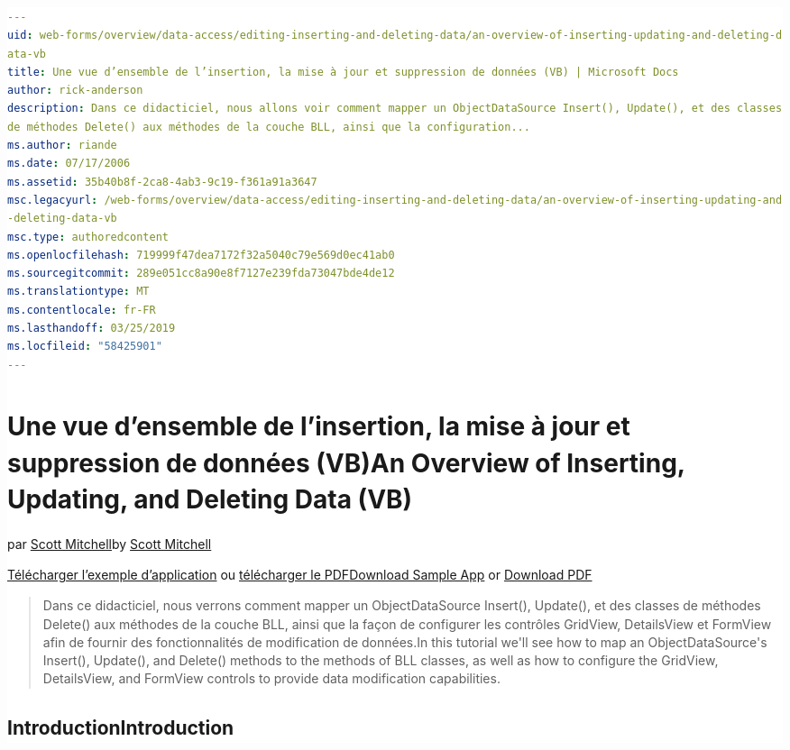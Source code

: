 ```yaml
---
uid: web-forms/overview/data-access/editing-inserting-and-deleting-data/an-overview-of-inserting-updating-and-deleting-data-vb
title: Une vue d’ensemble de l’insertion, la mise à jour et suppression de données (VB) | Microsoft Docs
author: rick-anderson
description: Dans ce didacticiel, nous allons voir comment mapper un ObjectDataSource Insert(), Update(), et des classes de méthodes Delete() aux méthodes de la couche BLL, ainsi que la configuration...
ms.author: riande
ms.date: 07/17/2006
ms.assetid: 35b40b8f-2ca8-4ab3-9c19-f361a91a3647
msc.legacyurl: /web-forms/overview/data-access/editing-inserting-and-deleting-data/an-overview-of-inserting-updating-and-deleting-data-vb
msc.type: authoredcontent
ms.openlocfilehash: 719999f47dea7172f32a5040c79e569d0ec41ab0
ms.sourcegitcommit: 289e051cc8a90e8f7127e239fda73047bde4de12
ms.translationtype: MT
ms.contentlocale: fr-FR
ms.lasthandoff: 03/25/2019
ms.locfileid: "58425901"
---
```

<a name="an-overview-of-inserting-updating-and-deleting-data-vb"></a><span data-ttu-id="b0d24-103">Une vue d’ensemble de l’insertion, la mise à jour et suppression de données (VB)</span><span class="sxs-lookup"><span data-stu-id="b0d24-103">An Overview of Inserting, Updating, and Deleting Data (VB)</span></span>
====================
<span data-ttu-id="b0d24-104">par [Scott Mitchell](https://twitter.com/ScottOnWriting)</span><span class="sxs-lookup"><span data-stu-id="b0d24-104">by [Scott Mitchell](https://twitter.com/ScottOnWriting)</span></span>

<span data-ttu-id="b0d24-105">[Télécharger l’exemple d’application](http://download.microsoft.com/download/9/c/1/9c1d03ee-29ba-4d58-aa1a-f201dcc822ea/ASPNET_Data_Tutorial_16_VB.exe) ou [télécharger le PDF](an-overview-of-inserting-updating-and-deleting-data-vb/_static/datatutorial16vb1.pdf)</span><span class="sxs-lookup"><span data-stu-id="b0d24-105">[Download Sample App](http://download.microsoft.com/download/9/c/1/9c1d03ee-29ba-4d58-aa1a-f201dcc822ea/ASPNET_Data_Tutorial_16_VB.exe) or [Download PDF](an-overview-of-inserting-updating-and-deleting-data-vb/_static/datatutorial16vb1.pdf)</span></span>

> <span data-ttu-id="b0d24-106">Dans ce didacticiel, nous verrons comment mapper un ObjectDataSource Insert(), Update(), et des classes de méthodes Delete() aux méthodes de la couche BLL, ainsi que la façon de configurer les contrôles GridView, DetailsView et FormView afin de fournir des fonctionnalités de modification de données.</span><span class="sxs-lookup"><span data-stu-id="b0d24-106">In this tutorial we'll see how to map an ObjectDataSource's Insert(), Update(), and Delete() methods to the methods of BLL classes, as well as how to configure the GridView, DetailsView, and FormView controls to provide data modification capabilities.</span></span>


## <a name="introduction"></a><span data-ttu-id="b0d24-107">Introduction</span><span class="sxs-lookup"><span data-stu-id="b0d24-107">Introduction</span></span>
